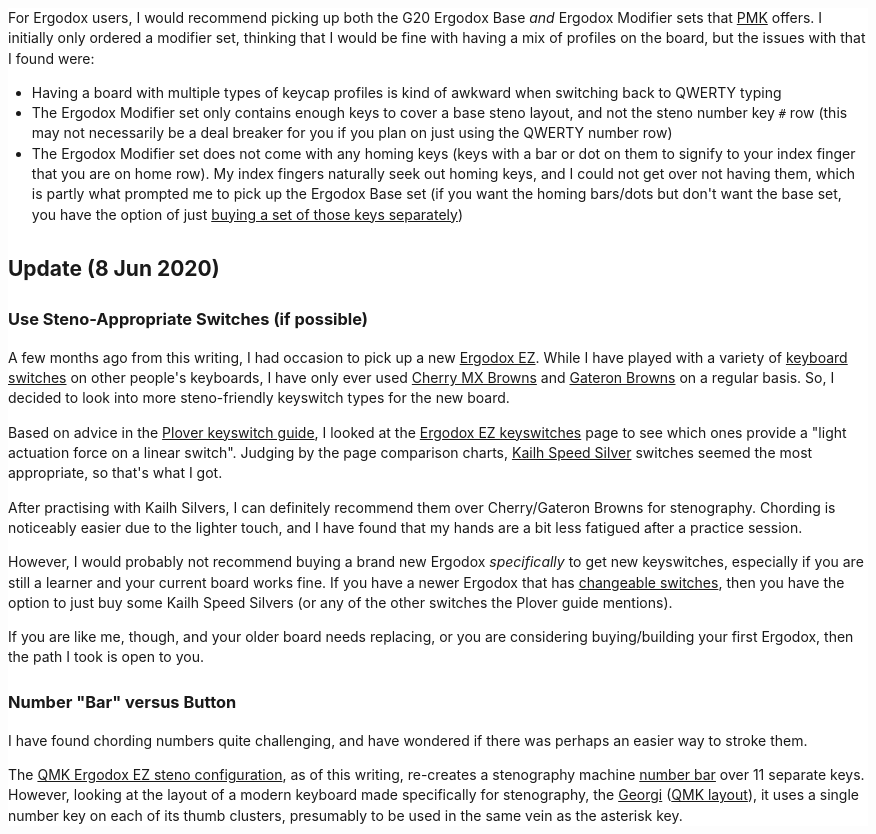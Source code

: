 For Ergodox users, I would recommend picking up both the G20 Ergodox Base _and_
Ergodox Modifier sets that [PMK][] offers. I initially only ordered a modifier
set, thinking that I would be fine with having a mix of profiles on the board,
but the issues with that I found were:

- Having a board with multiple types of keycap profiles is kind of awkward when
  switching back to QWERTY typing
- The Ergodox Modifier set only contains enough keys to cover a base steno
  layout, and not the steno number key `#` row (this may not necessarily be
  a deal breaker for you if you plan on just using the QWERTY number row)
- The Ergodox Modifier set does not come with any homing keys (keys with a bar
  or dot on them to signify to your index finger that you are on home row). My
  index fingers naturally seek out homing keys, and I could not get over not
  having them, which is partly what prompted me to pick up the Ergodox Base set
  (if you want the homing bars/dots but don't want the base set, you have the
  option of just [buying a set of those keys separately][G20 Homing Bump])

## Update (8 Jun 2020)

### Use Steno-Appropriate Switches (if possible)

A few months ago from this writing, I had occasion to pick up a new
[Ergodox EZ][]. While I have played with a variety of [keyboard switches][] on
other people's keyboards, I have only ever used [Cherry MX Browns][] and
[Gateron Browns][] on a regular basis.  So, I decided to look into more
steno-friendly keyswitch types for the new board.

Based on advice in the [Plover keyswitch guide][], I looked at the
[Ergodox EZ keyswitches][] page to see which ones provide a "light actuation
force on a linear switch". Judging by the page comparison charts,
[Kailh Speed Silver][] switches seemed the most appropriate, so that's what I
got.

After practising with Kailh Silvers, I can definitely recommend them over
Cherry/Gateron Browns for stenography. Chording is noticeably easier due to the
lighter touch, and I have found that my hands are a bit less fatigued after a
practice session.

However, I would probably not recommend buying a brand new Ergodox
_specifically_ to get new keyswitches, especially if you are still a learner
and your current board works fine.  If you have a newer Ergodox that has
[changeable switches][], then you have the option to just buy some Kailh Speed
Silvers (or any of the other switches the Plover guide mentions).

If you are like me, though, and your older board needs replacing, or you are
considering buying/building your first Ergodox, then the path I took is open to
you.

### Number "Bar" versus Button

I have found chording numbers quite challenging, and have wondered if there was
perhaps an easier way to stroke them.

The [QMK Ergodox EZ steno configuration][QMK Ergodox EZ Steno Configuration 2020-06-08],
as of this writing, re-creates a stenography machine [number bar][] over 11
separate keys. However, looking at the layout of a modern keyboard made
specifically for stenography, the [Georgi][] ([QMK layout][Georgi QMK config]),
it uses a single number key on each of its thumb clusters, presumably to be used
in the same vein as the asterisk key.


[changeable switches]: https://ergodox-ez.com/pages/change-it-yourself
[Cherry MX Browns]: https://www.cherrymx.de/en/mx-original/mx-brown.html
[Click configure button in Plover window]: /assets/images/2018-10-18/plover-configure.png "Click configure button in Plover window"
[Colemak]: https://colemak.com/
[Configuring QMK for Steno]: https://github.com/qmk/qmk_firmware/blob/master/docs/feature_stenography.md#configuring-qmk-for-steno
[DCS profile]: https://deskthority.net/wiki/Signature_Plastics_DCS_family
[Dvorak]: https://en.wikipedia.org/wiki/Dvorak_Simplified_Keyboard
[Ergodox]: https://www.ergodox.io/
[Ergodox EZ]: https://ergodox-ez.com/
[Ergodox EZ Graphical Configurator Page]: https://ergodox-ez.com/pages/graphical-configurator
[Ergodox EZ image]: /assets/images/2018-10-18/ergodox-ez.jpg "Ergodox EZ"
[Ergodox EZ keyswitches]: https://ergodox-ez.com/pages/keyswitches
[Escape the defaults and Control your keyboard with QMK]: https://paulfioravanti.com/blog/escape-the-defaults-and-control-your-keyboard-with-qmk/
[G20 Blank Keysets]: https://pimpmykeyboard.com/all-products/keycaps/singles-packs/?search_query=&page=1&limit=51&sort=newest&Profile=G20&category=30&is_category_page=1
[G20 Homing Bump]: https://pimpmykeyboard.com/g20-1-space-homing-bar-or-bump-pack-of-4/
[Gateron Browns]: https://mechanicalkeyboards.com/switches/index.php?switch=Gateron-Brown
[GeminiPR]: https://github.com/qmk/qmk_firmware/blob/master/docs/feature_stenography.md#geminipr
[GeminiPR connected]: /assets/images/2018-10-18/plover-geminipr-connected.png "GeminiPR connected"
[Georgi]: https://www.gboards.ca/product/georgi
[Georgi QMK config]: https://github.com/qmk/qmk_firmware/tree/master/keyboards/georgi
[Google IME]: https://www.google.com/inputtools/services/features/input-method.html
[Kailh Speed Silver]: https://mechanicalkeyboards.com/switches/index.php?switch=Kailh-Speed-Silver
[Keyboard Ghosting Test]: https://github.com/openstenoproject/plover/wiki/Supported-Hardware#test-2-keyboard-ghosting-test
[keyboard switches]: https://thegamingsetup.com/gaming-keyboard/buying-guides/keyboard-switch-chart-table
[Learn Plover!]: https://sites.google.com/site/ploverdoc/
[Learn Plover! Lesson 1]: https://sites.google.com/site/ploverdoc/lesson-1-fingers-and-keys
[Massdrop Ergodox Kit]: https://www.massdrop.com/buy/infinity-ergodox?mode=guest_open
[_N_-Key Rollover]: https://en.wikipedia.org/wiki/Rollover_(key)#n-key_rollover
[NOOP]: https://en.wikipedia.org/wiki/NOP_(code)
[number bar]: http://qwertysteno.com/Intermediate/Numbers.php
[Open Steno Project]: http://www.openstenoproject.org/
[PMK]: https://pimpmykeyboard.com/
[Plover]: http://www.openstenoproject.org/plover/
[Plover connected to keyboard]: /assets/images/2018-10-18/plover-keyboard-connected.png "Plover connected to keyboard"
[Plover crash issue]: https://github.com/openstenoproject/plover/issues/573#issuecomment-256122550
[Plover in-browser steno demo]: http://www.openstenoproject.org/demo/
[Plover Installation]: https://github.com/openstenoproject/plover/wiki/Installation-Guide#installation
[Plover Keycap Recommendations]: https://github.com/openstenoproject/plover/wiki/Supported-Hardware#keycaps
[Plover keyswitch guide]: https://github.com/openstenoproject/plover/wiki/Supported-Hardware#which-type-of-key-switch-should-i-choose
[Plover supported protocols]: https://github.com/openstenoproject/plover/wiki/Supported-Hardware#supported-protocols
[Plover with Steno Protocol]: https://github.com/qmk/qmk_firmware/blob/master/docs/feature_stenography.md#plover-with-steno-protocol
[Plover QWERTY mapping]: https://github.com/openstenoproject/plover/wiki/Beginner's-Guide:-Get-Started-with-Plover#use-the-correct-body-posture-and-finger-placement
[QMK default Ergodox EZ keymap]: https://github.com/qmk/qmk_firmware/blob/master/keyboards/ergodox_ez/keymaps/default
[QMK Ergodox Default Steno]: https://github.com/paulfioravanti/qmk_example_keymaps/tree/master/keyboards/ergodox_ez/keymaps/default_steno
[QMK Ergodox Default Steno High]: https://github.com/paulfioravanti/qmk_example_keymaps/tree/master/keyboards/ergodox_ez/keymaps/default_steno_high
[QMK Ergodox EZ Steno Configuration]: https://github.com/qmk/qmk_firmware/tree/545f95c8f49b8714a2fe2d0fa0f849f305cc7ca3/keyboards/ergodox_ez/keymaps/steno
[QMK Ergodox EZ Steno Configuration 2020-06-08]: https://github.com/qmk/qmk_firmware/tree/545f95c8f49b8714a2fe2d0fa0f849f305cc7ca3/keyboards/ergodox_ez/keymaps/steno
[QMK Ergodox EZ Steno Configuration Current]: https://github.com/qmk/qmk_firmware/tree/master/keyboards/ergodox_ez/keymaps/steno
[QMK Ergodox EZ Steno Configuration Keymap Codes]: https://github.com/qmk/qmk_firmware/tree/545f95c8f49b8714a2fe2d0fa0f849f305cc7ca3/keyboards/ergodox_ez/keymaps/steno/keymap.c#L140
[QMK Ergodox EZ Steno Configuration Keymap Functions]: https://github.com/qmk/qmk_firmware/tree/545f95c8f49b8714a2fe2d0fa0f849f305cc7ca3/keyboards/ergodox_ez/keymaps/steno/keymap.c#L256
[QMK Ergodox keymaps list]: https://github.com/qmk/qmk_firmware/tree/master/keyboards/ergodox_ez/keymaps
[QMK Ergodox QWERTY Steno]: https://github.com/paulfioravanti/qmk_example_keymaps/tree/master/keyboards/ergodox_ez/keymaps/qwerty_steno
[QMK Example keymaps Github repository]: https://github.com/paulfioravanti/qmk_example_keymaps
[QMK Firmware]: https://qmk.fm/
[QMK Installing Build Tools]: https://docs.qmk.fm/#/getting_started_build_tools
[QMK Keymaps]: https://github.com/paulfioravanti/qmk_keymaps
[QMK NKRO Github issue]: https://github.com/qmk/qmk_firmware/issues/1695#issuecomment-328317966
[qmk/qmk_firmware #5220]: https://github.com/qmk/qmk_firmware/pull/5220
[qmk/qmk_firmware #5229]: https://github.com/qmk/qmk_firmware/pull/5229
[QMK Special Keys]: https://docs.qmk.fm/#/keycodes_basic?id=special-keys
[QMK steno keycodes]: https://github.com/qmk/qmk_firmware/blob/master/docs/feature_stenography.md#keycode-reference
[QWERTY]: https://en.wikipedia.org/wiki/QWERTY
[Select GeminiPR from dropdown and click Configure button]: /assets/images/2018-10-18/plover-configuration-configure.png "Select GeminiPR from dropdown and click Configure button"
[Select serial port and baud rate]: /assets/images/2018-10-18/plover-serial-port-configuration.png "Select serial port and baud rate"
[steno machine keymap]: https://sites.google.com/site/ploverdoc/lesson-1-fingers-and-keys#TOC-The-Keyboard
[Stenography in QMK]: https://github.com/qmk/qmk_firmware/blob/master/docs/feature_stenography.md
[`TG(layer)` function]: https://docs.qmk.fm/#/feature_advanced_keycodes?id=switching-and-toggling-layers
[Toggling Plover in software]: https://waleedkhan.name/blog/steno-adventures-part-2/#toggling-plover-in-software
[TX Bolt]: https://github.com/qmk/qmk_firmware/blob/master/docs/feature_stenography.md#tx-bolt
[Waleed Khan]: https://waleedkhan.name
[Workman]: https://workmanlayout.org/